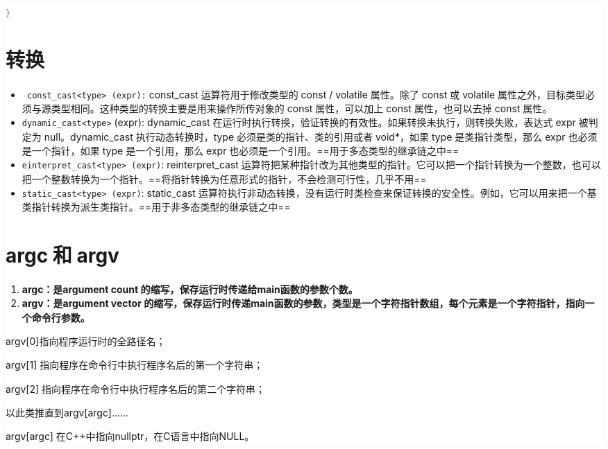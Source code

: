 ```cpp
}
```
# 转换

- ` const_cast<type> (expr):` const_cast 运算符用于修改类型的 const / volatile 属性。除了 const 或 volatile 属性之外，目标类型必须与源类型相同。这种类型的转换主要是用来操作所传对象的 const 属性，可以加上 const 属性，也可以去掉 const 属性。
- `dynamic_cast<type>` (expr): dynamic_cast 在运行时执行转换，验证转换的有效性。如果转换未执行，则转换失败，表达式 expr 被判定为 null。dynamic_cast 执行动态转换时，type 必须是类的指针、类的引用或者 void*，如果 type 是类指针类型，那么 expr 也必须是一个指针，如果 type 是一个引用，那么 expr 也必须是一个引用。==用于多态类型的继承链之中==
- `einterpret_cast<type> (expr)`: reinterpret_cast 运算符把某种指针改为其他类型的指针。它可以把一个指针转换为一个整数，也可以把一个整数转换为一个指针。==将指针转换为任意形式的指针，不会检测可行性，几乎不用==
- `static_cast<type> (expr)`: static_cast 运算符执行非动态转换，没有运行时类检查来保证转换的安全性。例如，它可以用来把一个基类指针转换为派生类指针。==用于非多态类型的继承链之中==

# argc 和 argv
1. **argc：是argument count 的缩写，保存运行时传递给main函数的参数个数。**
2. **argv：是argument vector 的缩写，保存运行时传递main函数的参数，类型是一个字符指针数组，每个元素是一个字符指针，指向一个命令行参数。**

argv\[0]指向程序运行时的全路径名；

argv\[1] 指向程序在命令行中执行程序名后的第一个字符串；

argv\[2] 指向程序在命令行中执行程序名后的第二个字符串；

以此类推直到argv\[argc]......

argv\[argc] 在C++中指向nullptr，在C语言中指向NULL。